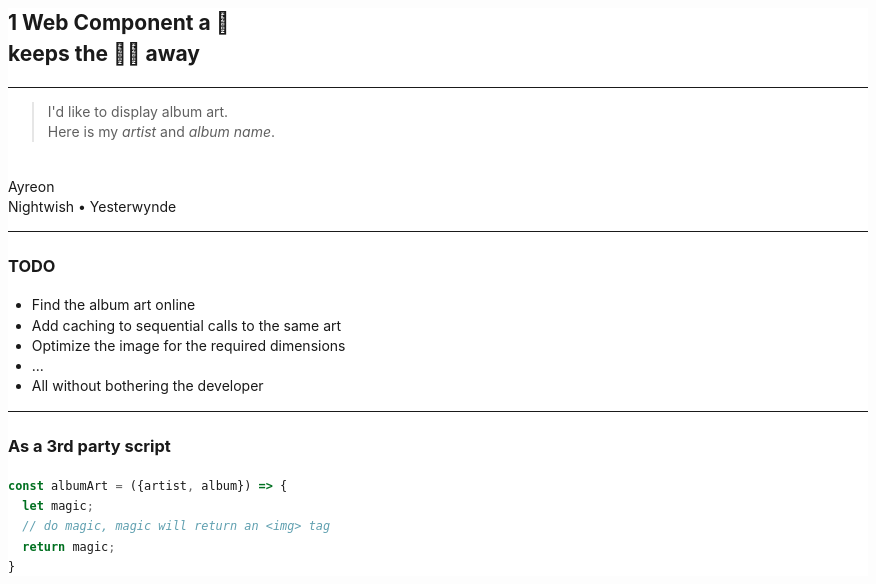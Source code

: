 
## 1 Web Component a 📅 <br />keeps the 🧑‍⚕️ away

---


> I'd like to display album art. <br />
Here is my _artist_ and _album name_</span>.

<span class="fragment reveal-album">
  <album-art artist="ayreon"></album-art> <br />
  <span class="small">Ayreon</span>
</span>
<span class="fragment reveal-album">
  <album-art artist="nightwish" album="yesterwynde"></album-art><br />
  <span class="small">Nightwish &bull; Yesterwynde</span>
</span>

---


### TODO

- Find the album art online
- Add caching to sequential calls to the same art
- Optimize the image for the required dimensions
- ...
- All without bothering the developer

---

### As a 3rd party script


```javascript
const albumArt = ({artist, album}) => {
  let magic;
  // do magic, magic will return an <img> tag
  return magic;
}
```

<p>